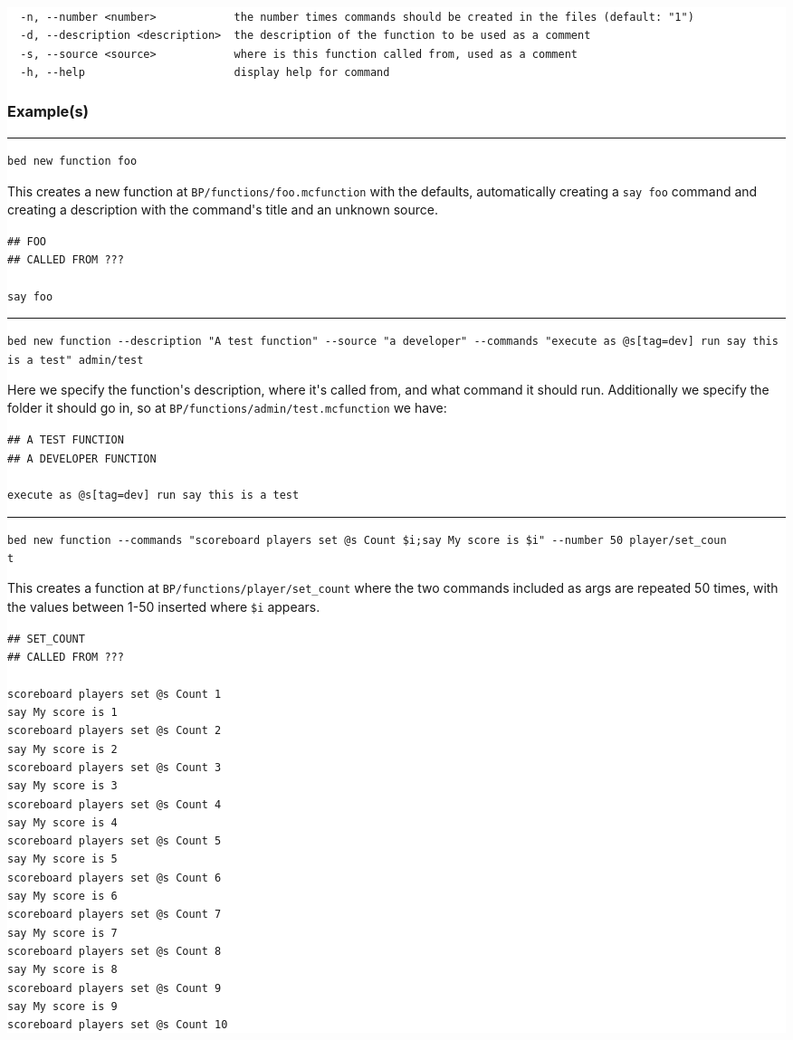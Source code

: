 ```
  -n, --number <number>            the number times commands should be created in the files (default: "1")
  -d, --description <description>  the description of the function to be used as a comment
  -s, --source <source>            where is this function called from, used as a comment
  -h, --help                       display help for command
```
### Example(s)
---
```
bed new function foo
```
This creates a new function at `BP/functions/foo.mcfunction` with the defaults, automatically creating a `say foo` command and creating a description with the command's title and an unknown source.
```mcfunction
## FOO
## CALLED FROM ???

say foo
```
---
```
bed new function --description "A test function" --source "a developer" --commands "execute as @s[tag=dev] run say this is a test" admin/test
```
Here we specify the function's description, where it's called from, and what command it should run. Additionally we specify the folder it should go in, so at `BP/functions/admin/test.mcfunction` we have:
```mcfunction
## A TEST FUNCTION
## A DEVELOPER FUNCTION

execute as @s[tag=dev] run say this is a test
```
---
```
bed new function --commands "scoreboard players set @s Count $i;say My score is $i" --number 50 player/set_coun
t
```
This creates a function at `BP/functions/player/set_count` where the two commands included as args are repeated 50 times, with the values between 1-50 inserted where `$i` appears.
```mcfunction
## SET_COUNT
## CALLED FROM ???

scoreboard players set @s Count 1
say My score is 1
scoreboard players set @s Count 2
say My score is 2
scoreboard players set @s Count 3
say My score is 3
scoreboard players set @s Count 4
say My score is 4
scoreboard players set @s Count 5
say My score is 5
scoreboard players set @s Count 6
say My score is 6
scoreboard players set @s Count 7
say My score is 7
scoreboard players set @s Count 8
say My score is 8
scoreboard players set @s Count 9
say My score is 9
scoreboard players set @s Count 10
```
